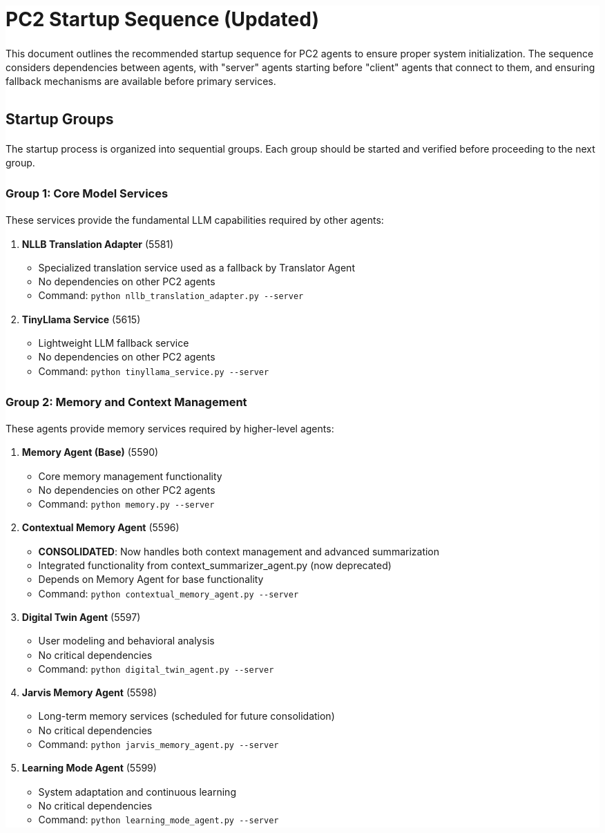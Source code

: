 # PC2 Startup Sequence (Updated)

This document outlines the recommended startup sequence for PC2 agents to ensure proper system initialization. The sequence considers dependencies between agents, with "server" agents starting before "client" agents that connect to them, and ensuring fallback mechanisms are available before primary services.

## Startup Groups

The startup process is organized into sequential groups. Each group should be started and verified before proceeding to the next group.

### Group 1: Core Model Services

These services provide the fundamental LLM capabilities required by other agents:

1. **NLLB Translation Adapter** (5581)
   - Specialized translation service used as a fallback by Translator Agent
   - No dependencies on other PC2 agents
   - Command: `python nllb_translation_adapter.py --server`

2. **TinyLlama Service** (5615)
   - Lightweight LLM fallback service
   - No dependencies on other PC2 agents
   - Command: `python tinyllama_service.py --server`

### Group 2: Memory and Context Management

These agents provide memory services required by higher-level agents:

1. **Memory Agent (Base)** (5590)
   - Core memory management functionality
   - No dependencies on other PC2 agents
   - Command: `python memory.py --server`

2. **Contextual Memory Agent** (5596)
   - **CONSOLIDATED**: Now handles both context management and advanced summarization 
   - Integrated functionality from context_summarizer_agent.py (now deprecated)
   - Depends on Memory Agent for base functionality
   - Command: `python contextual_memory_agent.py --server`

3. **Digital Twin Agent** (5597)
   - User modeling and behavioral analysis
   - No critical dependencies
   - Command: `python digital_twin_agent.py --server`

4. **Jarvis Memory Agent** (5598)
   - Long-term memory services (scheduled for future consolidation)
   - No critical dependencies
   - Command: `python jarvis_memory_agent.py --server`

5. **Learning Mode Agent** (5599)
   - System adaptation and continuous learning
   - No critical dependencies
   - Command: `python learning_mode_agent.py --server`
